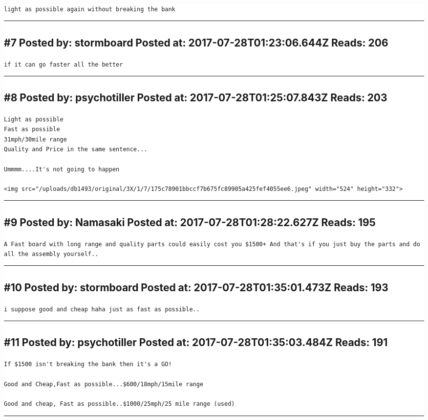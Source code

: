 ```
light as possible again without breaking the bank
```

---
## \#7 Posted by: stormboard Posted at: 2017-07-28T01:23:06.644Z Reads: 206

```
if it can go faster all the better
```

---
## \#8 Posted by: psychotiller Posted at: 2017-07-28T01:25:07.843Z Reads: 203

```
Light as possible
Fast as possible
31mph/30mile range
Quality and Price in the same sentence...

Ummmm....It's not going to happen

<img src="/uploads/db1493/original/3X/1/7/175c78901bbccf7b675fc89905a425fef4055ee6.jpeg" width="524" height="332">
```

---
## \#9 Posted by: Namasaki Posted at: 2017-07-28T01:28:22.627Z Reads: 195

```
A Fast board with long range and quality parts could easily cost you $1500+ And that's if you just buy the parts and do all the assembly yourself..
```

---
## \#10 Posted by: stormboard Posted at: 2017-07-28T01:35:01.473Z Reads: 193

```
i suppose good and cheap haha just as fast as possible..
```

---
## \#11 Posted by: psychotiller Posted at: 2017-07-28T01:35:03.484Z Reads: 191

```
If $1500 isn't breaking the bank then it's a GO!

Good and Cheap,Fast as possible...$600/18mph/15mile range

Good and cheap, Fast as possible..$1000/25mph/25 mile range (used)
```

---